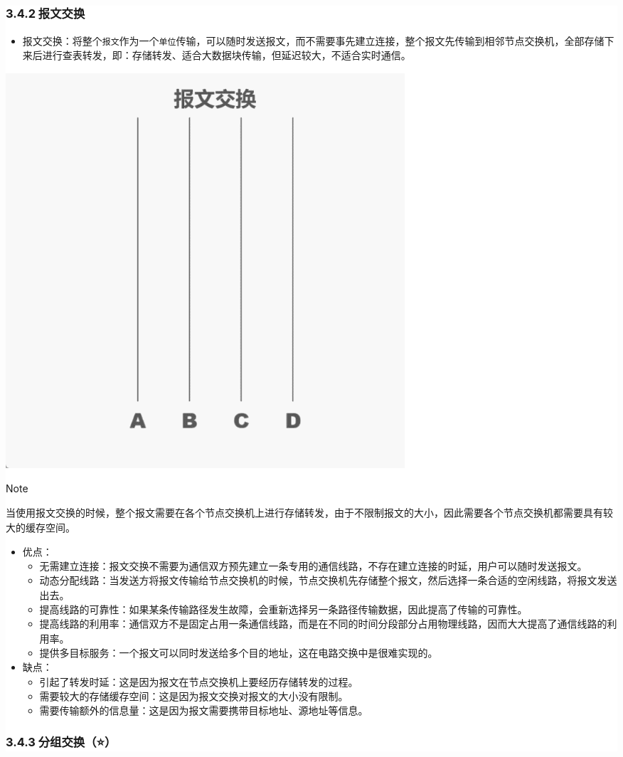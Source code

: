 ### 3.4.2 报文交换

* 报文交换：将整个`报文`作为一个`单位`传输，可以随时发送报文，而不需要事先建立连接，整个报文先传输到相邻节点交换机，全部存储下来后进行查表转发，即：存储转发、适合大数据块传输，但延迟较大，不适合实时通信。

![](./assets/19.gif)

> [!NOTE]
>
> 当使用报文交换的时候，整个报文需要在各个节点交换机上进行存储转发，由于不限制报文的大小，因此需要各个节点交换机都需要具有较大的缓存空间。

* 优点：
  * 无需建立连接：报文交换不需要为通信双方预先建立一条专用的通信线路，不存在建立连接的时延，用户可以随时发送报文。
  * 动态分配线路：当发送方将报文传输给节点交换机的时候，节点交换机先存储整个报文，然后选择一条合适的空闲线路，将报文发送出去。
  * 提高线路的可靠性：如果某条传输路径发生故障，会重新选择另一条路径传输数据，因此提高了传输的可靠性。
  * 提高线路的利用率：通信双方不是固定占用一条通信线路，而是在不同的时间分段部分占用物理线路，因而大大提高了通信线路的利用率。
  * 提供多目标服务：一个报文可以同时发送给多个目的地址，这在电路交换中是很难实现的。
* 缺点：
  * 引起了转发时延：这是因为报文在节点交换机上要经历存储转发的过程。
  * 需要较大的存储缓存空间：这是因为报文交换对报文的大小没有限制。
  * 需要传输额外的信息量：这是因为报文需要携带目标地址、源地址等信息。

### 3.4.3 分组交换（⭐）
